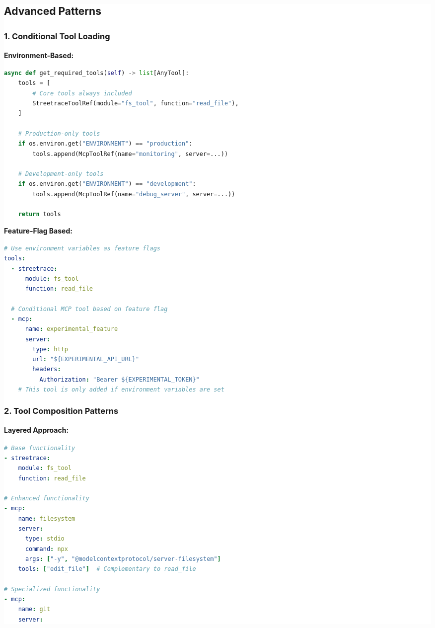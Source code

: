 ## Advanced Patterns

### 1. Conditional Tool Loading

**Environment-Based:**
```python
async def get_required_tools(self) -> list[AnyTool]:
    tools = [
        # Core tools always included
        StreetraceToolRef(module="fs_tool", function="read_file"),
    ]
    
    # Production-only tools
    if os.environ.get("ENVIRONMENT") == "production":
        tools.append(McpToolRef(name="monitoring", server=...))
    
    # Development-only tools
    if os.environ.get("ENVIRONMENT") == "development":
        tools.append(McpToolRef(name="debug_server", server=...))
    
    return tools
```

**Feature-Flag Based:**
```yaml
# Use environment variables as feature flags
tools:
  - streetrace:
      module: fs_tool
      function: read_file
  
  # Conditional MCP tool based on feature flag
  - mcp:
      name: experimental_feature
      server:
        type: http
        url: "${EXPERIMENTAL_API_URL}"
        headers:
          Authorization: "Bearer ${EXPERIMENTAL_TOKEN}"
    # This tool is only added if environment variables are set
```

### 2. Tool Composition Patterns

**Layered Approach:**
```yaml
# Base functionality
- streetrace:
    module: fs_tool
    function: read_file

# Enhanced functionality
- mcp:
    name: filesystem
    server:
      type: stdio
      command: npx
      args: ["-y", "@modelcontextprotocol/server-filesystem"]
    tools: ["edit_file"]  # Complementary to read_file

# Specialized functionality
- mcp:
    name: git
    server:
```